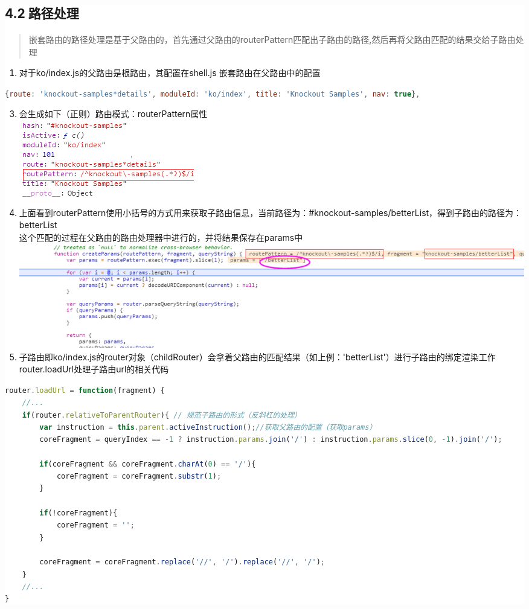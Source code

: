 



## 4.2 路径处理
>嵌套路由的路径处理是基于父路由的，首先通过父路由的routerPattern匹配出子路由的路径,然后再将父路由匹配的结果交给子路由处理
1. 对于ko/index.js的父路由是根路由，其配置在shell.js
嵌套路由在父路由中的配置




```javascript
{route: 'knockout-samples*details', moduleId: 'ko/index', title: 'Knockout Samples', nav: true},
```



3. 会生成如下（正则）路由模式：routerPattern属性<br/>
![avatar](../images/durandal/durandal-shell-router-pattern.png)
4. 上面看到routerPattern使用小括号的方式用来获取子路由信息，当前路径为：#knockout-samples/betterList，得到子路由的路径为：betterList<br/>
    这个匹配的过程在父路由的路由处理器中进行的，并将结果保存在params中
![avatar](../images/durandal/durandal-router-shell-match-result.png)
5. 子路由即ko/index.js的router对象（childRouter）会拿着父路由的匹配结果（如上例：'betterList'）进行子路由的绑定渲染工作
    router.loadUrl处理子路由url的相关代码
    
    
    
    
```javascript
router.loadUrl = function(fragment) {
    //...
    if(router.relativeToParentRouter){ // 规范子路由的形式（反斜杠的处理）
        var instruction = this.parent.activeInstruction();//获取父路由的配置（获取params）
        coreFragment = queryIndex == -1 ? instruction.params.join('/') : instruction.params.slice(0, -1).join('/');
    
        if(coreFragment && coreFragment.charAt(0) == '/'){
            coreFragment = coreFragment.substr(1);
        }
    
        if(!coreFragment){
            coreFragment = '';
        }
    
        coreFragment = coreFragment.replace('//', '/').replace('//', '/');
    }
    //...
}
```
